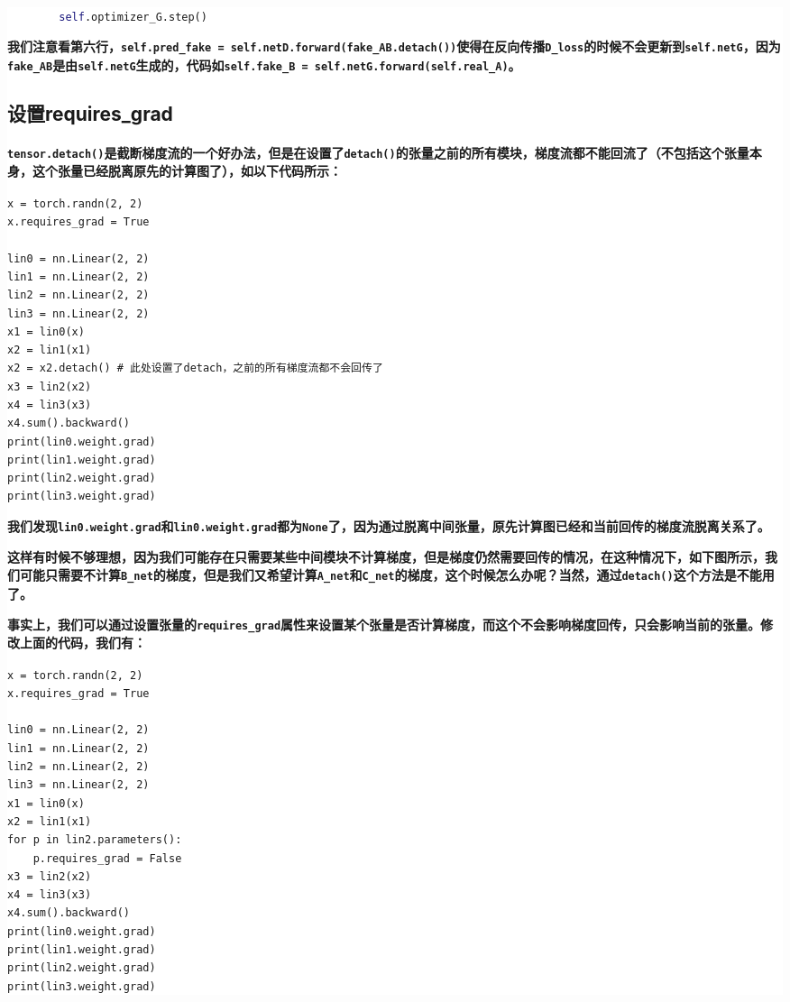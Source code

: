 ```python
        self.optimizer_G.step()
```

**我们注意看第六行，`self.pred_fake = self.netD.forward(fake_AB.detach())`使得在反向传播`D_loss`的时候不会更新到`self.netG`，因为`fake_AB`是由`self.netG`生成的，代码如`self.fake_B = self.netG.forward(self.real_A)`。**

## **设置requires_grad**

**`tensor.detach()`是截断梯度流的一个好办法，但是在设置了`detach()`的张量之前的所有模块，梯度流都不能回流了（不包括这个张量本身，这个张量已经脱离原先的计算图了），如以下代码所示：**

```
x = torch.randn(2, 2)
x.requires_grad = True

lin0 = nn.Linear(2, 2)
lin1 = nn.Linear(2, 2)
lin2 = nn.Linear(2, 2)
lin3 = nn.Linear(2, 2)
x1 = lin0(x)
x2 = lin1(x1)
x2 = x2.detach() # 此处设置了detach，之前的所有梯度流都不会回传了
x3 = lin2(x2)
x4 = lin3(x3)
x4.sum().backward()
print(lin0.weight.grad)
print(lin1.weight.grad)
print(lin2.weight.grad)
print(lin3.weight.grad)
```

**我们发现`lin0.weight.grad`和`lin0.weight.grad`都为`None`了，因为通过脱离中间张量，原先计算图已经和当前回传的梯度流脱离关系了。**

**这样有时候不够理想，因为我们可能存在只需要某些中间模块不计算梯度，但是梯度仍然需要回传的情况，在这种情况下，如下图所示，我们可能只需要不计算`B_net`的梯度，但是我们又希望计算`A_net`和`C_net`的梯度，这个时候怎么办呢？当然，通过`detach()`这个方法是不能用了。**

**事实上，我们可以通过设置张量的`requires_grad`属性来设置某个张量是否计算梯度，而这个不会影响梯度回传，只会影响当前的张量。修改上面的代码，我们有：**

```
x = torch.randn(2, 2)
x.requires_grad = True

lin0 = nn.Linear(2, 2)
lin1 = nn.Linear(2, 2)
lin2 = nn.Linear(2, 2)
lin3 = nn.Linear(2, 2)
x1 = lin0(x)
x2 = lin1(x1)
for p in lin2.parameters():
    p.requires_grad = False
x3 = lin2(x2)
x4 = lin3(x3)
x4.sum().backward()
print(lin0.weight.grad)
print(lin1.weight.grad)
print(lin2.weight.grad)
print(lin3.weight.grad)
```
